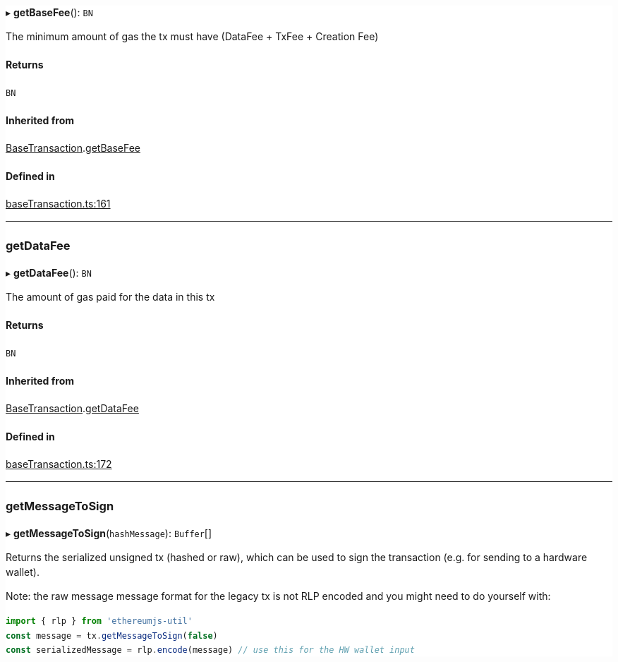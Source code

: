 ▸ **getBaseFee**(): `BN`

The minimum amount of gas the tx must have (DataFee + TxFee + Creation Fee)

#### Returns

`BN`

#### Inherited from

[BaseTransaction](basetransaction.basetransaction-1.md).[getBaseFee](basetransaction.basetransaction-1.md#getbasefee)

#### Defined in

[baseTransaction.ts:161](https://github.com/ethereumjs/ethereumjs-monorepo/blob/master/packages/tx/src/baseTransaction.ts#L161)

___

### getDataFee

▸ **getDataFee**(): `BN`

The amount of gas paid for the data in this tx

#### Returns

`BN`

#### Inherited from

[BaseTransaction](basetransaction.basetransaction-1.md).[getDataFee](basetransaction.basetransaction-1.md#getdatafee)

#### Defined in

[baseTransaction.ts:172](https://github.com/ethereumjs/ethereumjs-monorepo/blob/master/packages/tx/src/baseTransaction.ts#L172)

___

### getMessageToSign

▸ **getMessageToSign**(`hashMessage`): `Buffer`[]

Returns the serialized unsigned tx (hashed or raw), which can be used
to sign the transaction (e.g. for sending to a hardware wallet).

Note: the raw message message format for the legacy tx is not RLP encoded
and you might need to do yourself with:

```javascript
import { rlp } from 'ethereumjs-util'
const message = tx.getMessageToSign(false)
const serializedMessage = rlp.encode(message) // use this for the HW wallet input
```
